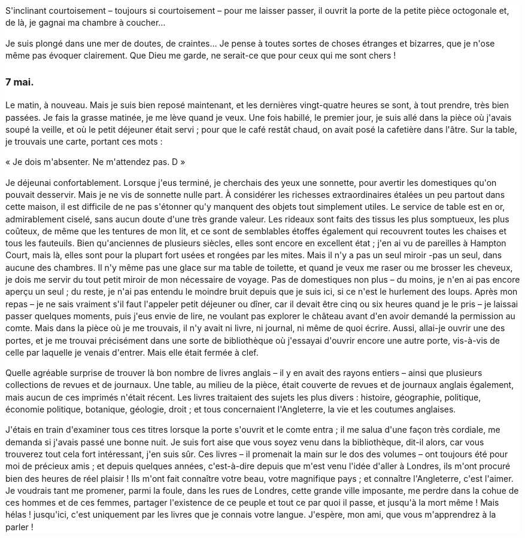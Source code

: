 S'inclinant courtoisement – toujours si courtoisement – pour me laisser passer, il ouvrit la porte de la petite pièce octogonale et, de là, je gagnai ma chambre à coucher…

Je suis plongé dans une mer de doutes, de craintes… Je pense à toutes sortes de choses étranges et bizarres, que je n'ose même pas évoquer clairement. Que Dieu me garde, ne serait-ce que pour ceux qui me sont chers !


### 7 mai.

Le matin, à nouveau. Mais je suis bien reposé maintenant, et les dernières vingt-quatre heures se sont, à tout prendre, très bien passées. Je fais la grasse matinée, je me lève quand je veux. Une fois habillé, le premier jour, je suis allé dans la pièce où j'avais soupé la veille, et où le petit déjeuner était servi ; pour que le café restât chaud, on avait posé la cafetière dans l'âtre. Sur la table, je trouvais une carte, portant ces mots :

« Je dois m'absenter. Ne m'attendez pas. D »

Je déjeunai confortablement. Lorsque j'eus terminé, je cherchais des yeux une sonnette, pour avertir les domestiques qu'on pouvait desservir. Mais je ne vis de sonnette nulle part. À considérer les richesses extraordinaires étalées un peu partout dans cette maison, il est difficile de ne pas s'étonner qu'y manquent des objets tout simplement utiles. Le service de table est en or, admirablement ciselé, sans aucun doute d'une très grande valeur. Les rideaux sont faits des tissus les plus somptueux, les plus coûteux, de même que les tentures de mon lit, et ce sont de semblables étoffes également qui recouvrent toutes les chaises et tous les fauteuils. Bien qu'anciennes de plusieurs siècles, elles sont encore en excellent état ; j'en ai vu de pareilles à Hampton Court, mais là, elles sont pour la plupart fort usées et rongées par les mites. Mais il n'y a pas un seul miroir -pas un seul, dans aucune des chambres. Il n'y même pas une glace sur ma table de toilette, et quand je veux me raser ou me brosser les cheveux, je dois me servir du tout petit miroir de mon nécessaire de voyage. Pas de domestiques non plus – du moins, je n'en ai pas encore aperçu un seul ; du reste, je n'ai pas entendu le moindre bruit depuis que je suis ici, si ce n'est le hurlement des loups. Après mon repas – je ne sais vraiment s'il faut l'appeler petit déjeuner ou dîner, car il devait être cinq ou six heures quand je le pris – je laissai passer quelques moments, puis j'eus envie de lire, ne voulant pas explorer le château avant d'en avoir demandé la permission au comte. Mais dans la pièce où je me trouvais, il n'y avait ni livre, ni journal, ni même de quoi écrire. Aussi, allai-je ouvrir une des portes, et je me trouvai précisément dans une sorte de bibliothèque où j'essayai d'ouvrir encore une autre porte, vis-à-vis de celle par laquelle je venais d'entrer. Mais elle était fermée à clef.

Quelle agréable surprise de trouver là bon nombre de livres anglais – il y en avait des rayons entiers – ainsi que plusieurs collections de revues et de journaux. Une table, au milieu de la pièce, était couverte de revues et de journaux anglais également, mais aucun de ces imprimés n'était récent. Les livres traitaient des sujets les plus divers : histoire, géographie, politique, économie politique, botanique, géologie, droit ; et tous concernaient l'Angleterre, la vie et les coutumes anglaises.

J'étais en train d'examiner tous ces titres lorsque la porte s'ouvrit et le comte entra ; il me salua d'une façon très cordiale, me demanda si j'avais passé une bonne nuit. Je suis fort aise que vous soyez venu dans la bibliothèque, dit-il alors, car vous trouverez tout cela fort intéressant, j'en suis sûr. Ces livres – il promenait la main sur le dos des volumes – ont toujours été pour moi de précieux amis ; et depuis quelques années, c'est-à-dire depuis que m'est venu l'idée d'aller à Londres, ils m'ont procuré bien des heures de réel plaisir ! Ils m'ont fait connaître votre beau, votre magnifique pays ; et connaître l'Angleterre, c'est l'aimer. Je voudrais tant me promener, parmi la foule, dans les rues de Londres, cette grande ville imposante, me perdre dans la cohue de ces hommes et de ces femmes, partager l'existence de ce peuple et tout ce par quoi il passe, et jusqu'à la mort même ! Mais hélas ! jusqu'ici, c'est uniquement par les livres que je connais votre langue. J'espère, mon ami, que vous m'apprendrez à la parler !
